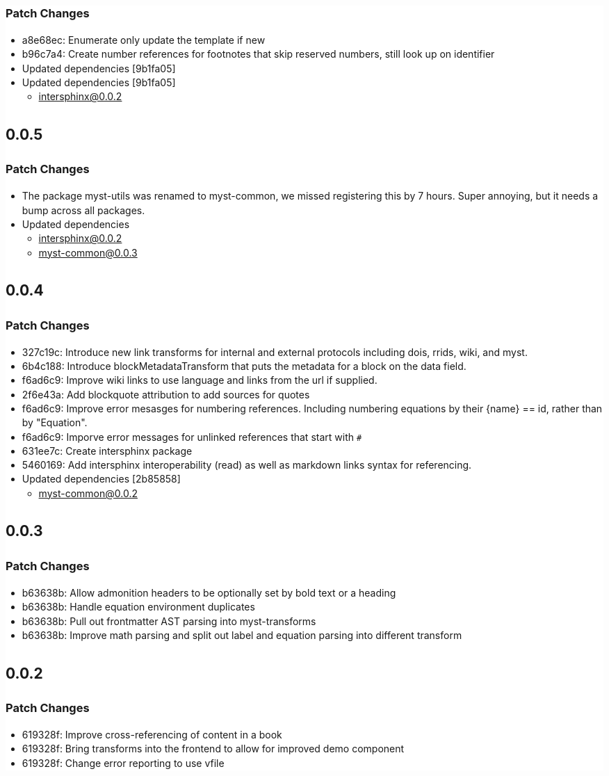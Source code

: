 ### Patch Changes

- a8e68ec: Enumerate only update the template if new
- b96c7a4: Create number references for footnotes that skip reserved numbers, still look up on identifier
- Updated dependencies [9b1fa05]
- Updated dependencies [9b1fa05]
  - intersphinx@0.0.2

## 0.0.5

### Patch Changes

- The package myst-utils was renamed to myst-common, we missed registering this by 7 hours. Super annoying, but it needs a bump across all packages.
- Updated dependencies
  - intersphinx@0.0.2
  - myst-common@0.0.3

## 0.0.4

### Patch Changes

- 327c19c: Introduce new link transforms for internal and external protocols including dois, rrids, wiki, and myst.
- 6b4c188: Introduce blockMetadataTransform that puts the metadata for a block on the data field.
- f6ad6c9: Improve wiki links to use language and links from the url if supplied.
- 2f6e43a: Add blockquote attribution to add sources for quotes
- f6ad6c9: Improve error mesasges for numbering references. Including numbering equations by their {name} == id, rather than by "Equation".
- f6ad6c9: Imporve error messages for unlinked references that start with `#`
- 631ee7c: Create intersphinx package
- 5460169: Add intersphinx interoperability (read) as well as markdown links syntax for referencing.
- Updated dependencies [2b85858]
  - myst-common@0.0.2

## 0.0.3

### Patch Changes

- b63638b: Allow admonition headers to be optionally set by bold text or a heading
- b63638b: Handle equation environment duplicates
- b63638b: Pull out frontmatter AST parsing into myst-transforms
- b63638b: Improve math parsing and split out label and equation parsing into different transform

## 0.0.2

### Patch Changes

- 619328f: Improve cross-referencing of content in a book
- 619328f: Bring transforms into the frontend to allow for improved demo component
- 619328f: Change error reporting to use vfile
